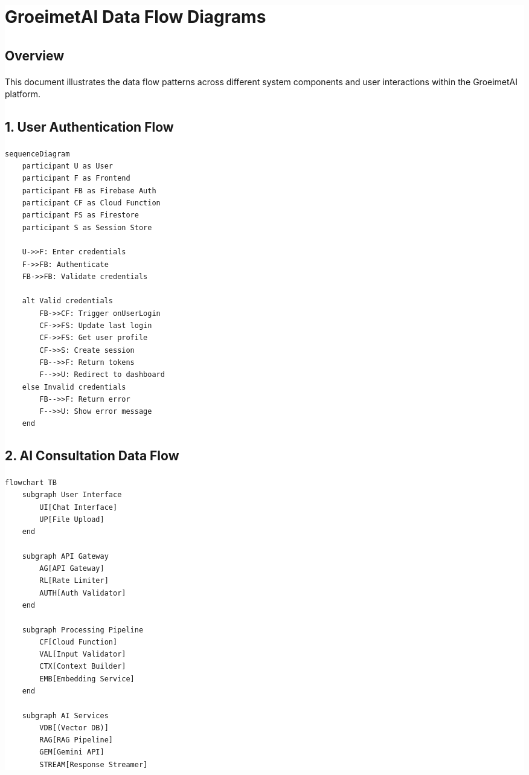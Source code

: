 # GroeimetAI Data Flow Diagrams

## Overview

This document illustrates the data flow patterns across different system components and user interactions within the GroeimetAI platform.

## 1. User Authentication Flow

```mermaid
sequenceDiagram
    participant U as User
    participant F as Frontend
    participant FB as Firebase Auth
    participant CF as Cloud Function
    participant FS as Firestore
    participant S as Session Store

    U->>F: Enter credentials
    F->>FB: Authenticate
    FB->>FB: Validate credentials

    alt Valid credentials
        FB->>CF: Trigger onUserLogin
        CF->>FS: Update last login
        CF->>FS: Get user profile
        CF->>S: Create session
        FB-->>F: Return tokens
        F-->>U: Redirect to dashboard
    else Invalid credentials
        FB-->>F: Return error
        F-->>U: Show error message
    end
```

## 2. AI Consultation Data Flow

```mermaid
flowchart TB
    subgraph User Interface
        UI[Chat Interface]
        UP[File Upload]
    end

    subgraph API Gateway
        AG[API Gateway]
        RL[Rate Limiter]
        AUTH[Auth Validator]
    end

    subgraph Processing Pipeline
        CF[Cloud Function]
        VAL[Input Validator]
        CTX[Context Builder]
        EMB[Embedding Service]
    end

    subgraph AI Services
        VDB[(Vector DB)]
        RAG[RAG Pipeline]
        GEM[Gemini API]
        STREAM[Response Streamer]
```